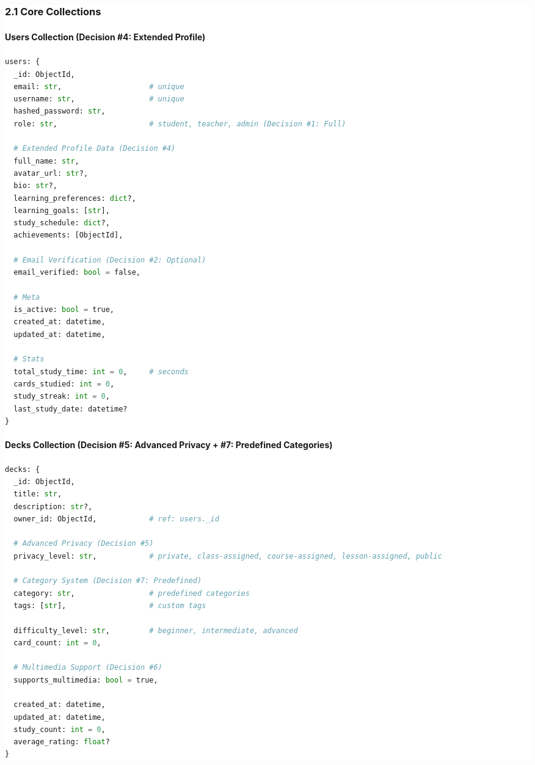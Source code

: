 ### **2.1 Core Collections**

#### **Users Collection (Decision #4: Extended Profile)**
```python
users: {
  _id: ObjectId,
  email: str,                    # unique
  username: str,                 # unique
  hashed_password: str,
  role: str,                     # student, teacher, admin (Decision #1: Full)
  
  # Extended Profile Data (Decision #4)
  full_name: str,
  avatar_url: str?,
  bio: str?,
  learning_preferences: dict?,
  learning_goals: [str],
  study_schedule: dict?,
  achievements: [ObjectId],
  
  # Email Verification (Decision #2: Optional)
  email_verified: bool = false,
  
  # Meta
  is_active: bool = true,
  created_at: datetime,
  updated_at: datetime,
  
  # Stats
  total_study_time: int = 0,     # seconds
  cards_studied: int = 0,
  study_streak: int = 0,
  last_study_date: datetime?
}
```

#### **Decks Collection (Decision #5: Advanced Privacy + #7: Predefined Categories)**
```python
decks: {
  _id: ObjectId,
  title: str,
  description: str?,
  owner_id: ObjectId,            # ref: users._id
  
  # Advanced Privacy (Decision #5)
  privacy_level: str,            # private, class-assigned, course-assigned, lesson-assigned, public
  
  # Category System (Decision #7: Predefined)
  category: str,                 # predefined categories
  tags: [str],                   # custom tags
  
  difficulty_level: str,         # beginner, intermediate, advanced
  card_count: int = 0,
  
  # Multimedia Support (Decision #6)
  supports_multimedia: bool = true,
  
  created_at: datetime,
  updated_at: datetime,
  study_count: int = 0,
  average_rating: float?
}
```